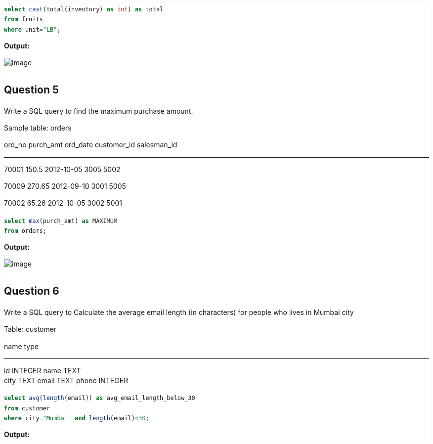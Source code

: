 ```sql
select cast(total(inventory) as int) as total
from fruits
where unit="LB";
```

**Output:**

<img width="381" height="300" alt="image" src="https://github.com/user-attachments/assets/09431116-2928-4c7d-b769-a458cbc1f836" />

**Question 5**
---
Write a SQL query to find the maximum purchase amount.

Sample table: orders

ord_no      purch_amt   ord_date    customer_id  salesman_id

----------  ----------  ----------  -----------  -----------

70001       150.5       2012-10-05  3005         5002

70009       270.65      2012-09-10  3001         5005

70002       65.26       2012-10-05  3002         5001


```sql
select max(purch_amt) as MAXIMUM
from orders;
```

**Output:**

<img width="375" height="298" alt="image" src="https://github.com/user-attachments/assets/68055a3b-db06-46bd-8a94-d3b13eb63125" />


**Question 6**
---
Write a SQL query to Calculate the average email length (in characters) for people who lives in Mumbai city

Table: customer

name        type
----------  ----------
id          INTEGER
name        TEXT   
city        TEXT
email       TEXT
phone       INTEGER

```sql
select avg(length(email)) as avg_email_length_below_30
from customer
where city="Mumbai" and length(email)<30;
```

**Output:**
